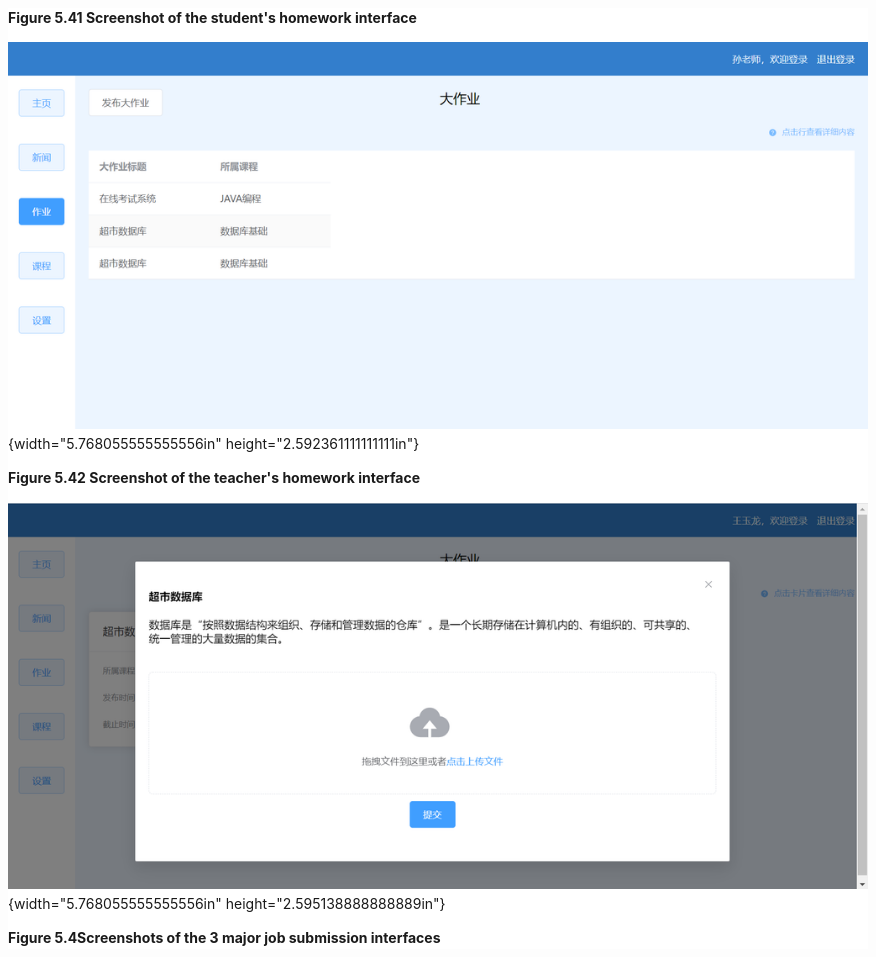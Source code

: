 **Figure 5.41 Screenshot of the student\'s homework interface**

![](./media/image15.png){width="5.768055555555556in"
height="2.592361111111111in"}

**Figure 5.42 Screenshot of the teacher\'s homework interface**

![](./media/image16.png){width="5.768055555555556in"
height="2.595138888888889in"}

**Figure 5.4Screenshots of the 3 major job submission interfaces**

